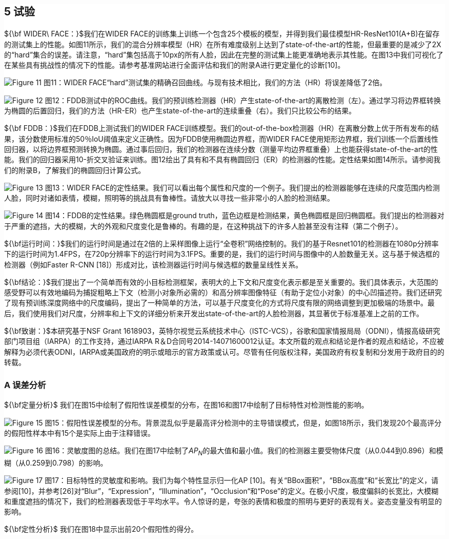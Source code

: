 ## 5 试验
${\bf WIDER\ FACE：}$我们在WIDER FACE的训练集上训练一个包含25个模板的模型，并得到我们最佳模型HR-ResNet101(A+B)在留存的测试集上的性能。如图11所示，我们的混合分辨率模型（HR）在所有难度级别上达到了state-of-the-art的性能，但最重要的是减少了2X的“hard”集合的误差。请注意，“hard”集包括高于10px的所有人脸，因此在完整的测试集上能更准确地表示其性能。在图13中我们可视化了在某些具有挑战性的情况下的性能。请参考基准网站进行全面评估和我们的附录A进行更定量化的诊断[10]。

![Figure 11](http://mp.ph.126.net/0YZm7pltwCX_S22wjo7M2Q==/6631927583795469037.png)
图11：WIDER FACE“hard”测试集的精确召回曲线。与现有技术相比，我们的方法（HR）将误差降低了2倍。

![Figure 12](http://mp.ph.126.net/iW9_SysChCCEWlg-05s47g==/6632135391493119549.png)
图12：FDDB测试中的ROC曲线。我们的预训练检测器（HR）产生state-of-the-art的离散检测（左）。通过学习将边界框转换为椭圆的后置回归，我们的方法（HR-ER）也产生state-of-the-art的连续重叠（右）。我们只比较公布的结果。

${\bf FDDB：}$我们在FDDB上测试我们的WIDER FACE训练模型。我们的out-of-the-box检测器（HR）在离散分数上优于所有发布的结果，该分数使用标准的50％IoU阈值来定义正确性。因为FDDB使用椭圆边界框，而WIDER FACE使用矩形边界框，我们训练一个后置线性回归器，以将边界框预测转换为椭圆。通过事后回归，我们的检测器在连续分数（测量平均边界框重叠）上也能获得state-of-the-art的性能。我们的回归器采用10-折交叉验证来训练。图12绘出了具有和不具有椭圆回归（ER）的检测器的性能。定性结果如图14所示。请参阅我们的附录B，了解我们的椭圆回归计算公式。

![Figure 13](http://mp.ph.126.net/suIsPfeBsVf8bntuVKLn0w==/6632328905536935881.png)
图13：WIDER FACE的定性结果。我们可以看出每个属性和尺度的一个例子。我们提出的检测器能够在连续的尺度范围内检测人脸，同时对诸如表情，模糊，照明等的挑战具有鲁棒性。请放大以寻找一些非常小的人脸的检测结果。

![Figure 14](http://mp.ph.126.net/3PQiAXw4VV0OnHjXl2WCEg==/6632493832281097694.png)
图14：FDDB的定性结果。绿色椭圆框是ground truth，蓝色边框是检测结果，黄色椭圆框是回归椭圆框。我们提出的检测器对于严重的遮挡，大的模糊，大的外观和尺度变化是鲁棒的。有趣的是，在这种挑战下的许多人脸甚至没有注释（第二个例子）。

${\bf运行时间：}$我们的运行时间是通过在2倍的上采样图像上运行“全卷积”网络控制的。我们的基于Resnet101的检测器在1080p分辨率下的运行时间为1.4FPS，在720p分辨率下的运行时间为3.1FPS。重要的是，我们的运行时间与图像中的人脸数量无关。这与基于候选框的检测器（例如Faster R-CNN [18]）形成对比，该检测器运行时间与候选框的数量呈线性关系。

${\bf结论：}$我们提出了一个简单而有效的小目标检测框架，表明大的上下文和尺度变化表示都是至关重要的。我们具体表示，大范围的感受野可以有效地编码为捕捉粗略上下文（检测小对象所必需的）和高分辨率图像特征（有助于定位小对象）的中心凹描述符。我们还研究了现有预训练深度网络中的尺度编码，提出了一种简单的方法，可以基于尺度变化的方式将尺度有限的网络调整到更加极端的场景中。最后，我们使用我们对尺度，分辨率和上下文的详细分析来开发出state-of-the-art的人脸检测器，其显著优于标准基准上之前的工作。

${\bf致谢：}$本研究基于NSF Grant 1618903，英特尔视觉云系统技术中心（ISTC-VCS），谷歌和国家情报局局（ODNI），情报高级研究部门项目组（IARPA）的工作支持，通过IARPA R＆D合同号2014-14071600012认证。本文所载的观点和结论是作者的观点和结论，不应被解释为必须代表ODNI，IARPA或美国政府的明示或暗示的官方政策或认可。尽管有任何版权注释，美国政府有权复制和分发用于政府目的的转载。

### A 误差分析
${\bf定量分析}$ 我们在图15中绘制了假阳性误差模型的分布，在图16和图17中绘制了目标特性对检测性能的影响。

![Figure 15](http://mp.ph.126.net/vaV2174Wlz4Zov4dKGHAzw==/6632560902490398972.png)
图15：假阳性误差模型的分布。背景混乱似乎是最高评分检测中的主导错误模式，但是，如图18所示，我们发现20个最高评分的假阳性样本中有15个是实际上由于注释错误。

![Figure 16](http://mp.ph.126.net/LKbYYfKUixAZ-mRq8kLdVA==/6632188168051248564.png)
图16：灵敏度图的总结。我们在图17中绘制了$AP_N$的最大值和最小值。我们的检测器主要受物体尺度（从0.044到0.896）和模糊（从0.259到0.798）的影响。

![Figure 17](http://mp.ph.126.net/z_aatyR1n84hVohEwwg5_A==/6631897896981514366.png)
图17：目标特性的灵敏度和影响。我们为每个特性显示归一化AP [10]。有关“BBox面积”，“BBox高度”和“长宽比”的定义，请参阅[10]，并参考[26]对“Blur”，“Expression”，“Illumination”，“Occlusion“和“Pose”的定义。在极小尺度，极度偏斜的长宽比，大模糊和重度遮挡的情况下，我们的检测器表现低于平均水平。令人惊讶的是，夸张的表情和极度的照明与更好的表现有关。姿态变量没有明显的影响。

${\bf定性分析}$ 我们在图18中显示出前20个假阳性的得分。
